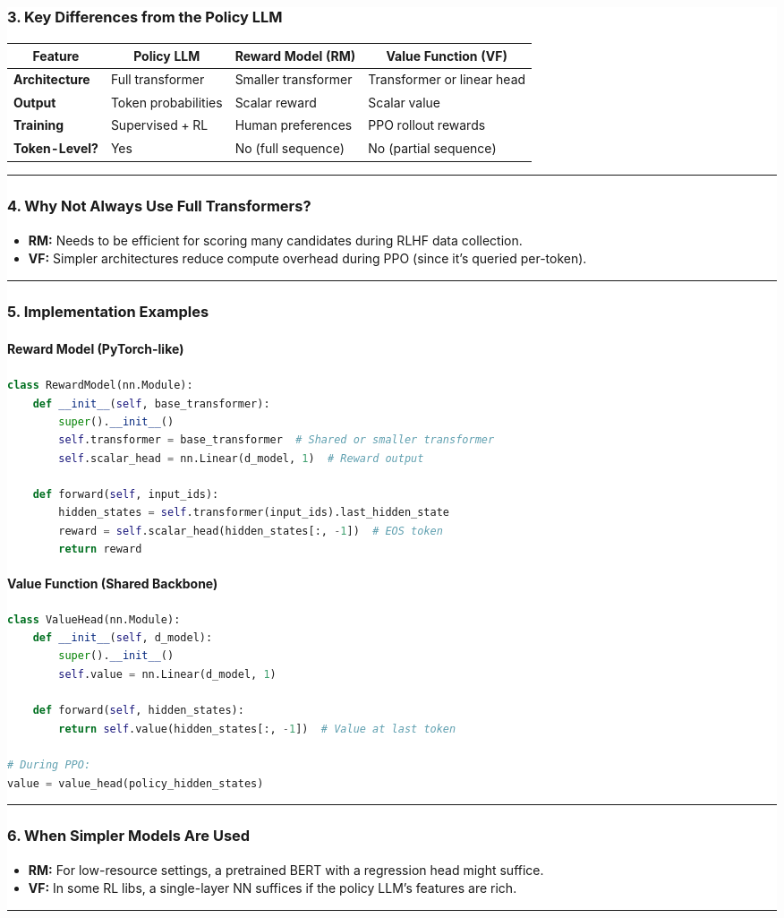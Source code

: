 
### **3. Key Differences from the Policy LLM**
| Feature          | Policy LLM           | Reward Model (RM)      | Value Function (VF)     |
|------------------|----------------------|------------------------|-------------------------|
| **Architecture** | Full transformer     | Smaller transformer    | Transformer or linear head |
| **Output**       | Token probabilities  | Scalar reward          | Scalar value            |
| **Training**     | Supervised + RL      | Human preferences      | PPO rollout rewards     |
| **Token-Level?** | Yes                  | No (full sequence)     | No (partial sequence)   |

---

### **4. Why Not Always Use Full Transformers?**
- **RM:** Needs to be efficient for scoring many candidates during RLHF data collection.
- **VF:** Simpler architectures reduce compute overhead during PPO (since it’s queried per-token).

---

### **5. Implementation Examples**
#### **Reward Model (PyTorch-like)**
```python
class RewardModel(nn.Module):
    def __init__(self, base_transformer):
        super().__init__()
        self.transformer = base_transformer  # Shared or smaller transformer
        self.scalar_head = nn.Linear(d_model, 1)  # Reward output

    def forward(self, input_ids):
        hidden_states = self.transformer(input_ids).last_hidden_state
        reward = self.scalar_head(hidden_states[:, -1])  # EOS token
        return reward
```

#### **Value Function (Shared Backbone)**
```python
class ValueHead(nn.Module):
    def __init__(self, d_model):
        super().__init__()
        self.value = nn.Linear(d_model, 1)

    def forward(self, hidden_states):
        return self.value(hidden_states[:, -1])  # Value at last token

# During PPO:
value = value_head(policy_hidden_states)
```

---

### **6. When Simpler Models Are Used**
- **RM:** For low-resource settings, a pretrained BERT with a regression head might suffice.
- **VF:** In some RL libs, a single-layer NN suffices if the policy LLM’s features are rich.

---
